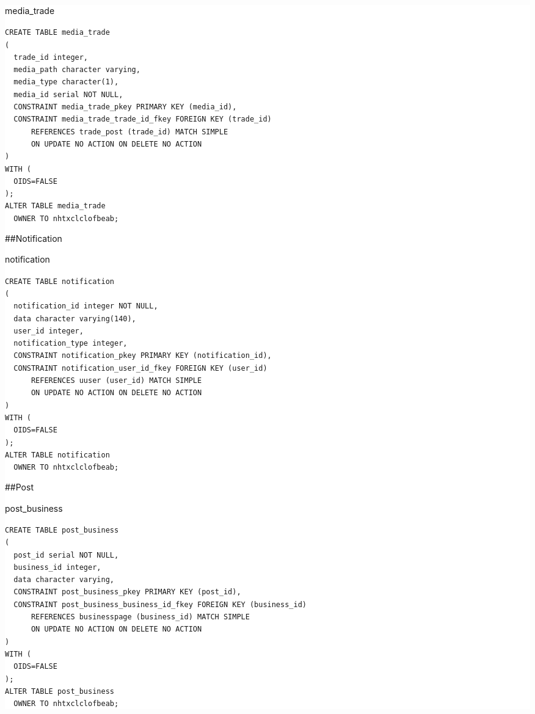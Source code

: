 
media_trade

	CREATE TABLE media_trade
	(
	  trade_id integer,
	  media_path character varying,
	  media_type character(1),
	  media_id serial NOT NULL,
	  CONSTRAINT media_trade_pkey PRIMARY KEY (media_id),
	  CONSTRAINT media_trade_trade_id_fkey FOREIGN KEY (trade_id)
		  REFERENCES trade_post (trade_id) MATCH SIMPLE
		  ON UPDATE NO ACTION ON DELETE NO ACTION
	)
	WITH (
	  OIDS=FALSE
	);
	ALTER TABLE media_trade
	  OWNER TO nhtxclclofbeab;

		
	
##Notification


notification

	CREATE TABLE notification
	(
	  notification_id integer NOT NULL,
	  data character varying(140),
	  user_id integer,
	  notification_type integer,
	  CONSTRAINT notification_pkey PRIMARY KEY (notification_id),
	  CONSTRAINT notification_user_id_fkey FOREIGN KEY (user_id)
		  REFERENCES uuser (user_id) MATCH SIMPLE
		  ON UPDATE NO ACTION ON DELETE NO ACTION
	)
	WITH (
	  OIDS=FALSE
	);
	ALTER TABLE notification
	  OWNER TO nhtxclclofbeab;

		
	
##Post


post_business


	CREATE TABLE post_business
	(
	  post_id serial NOT NULL,
	  business_id integer,
	  data character varying,
	  CONSTRAINT post_business_pkey PRIMARY KEY (post_id),
	  CONSTRAINT post_business_business_id_fkey FOREIGN KEY (business_id)
	      REFERENCES businesspage (business_id) MATCH SIMPLE
	      ON UPDATE NO ACTION ON DELETE NO ACTION
	)
	WITH (
	  OIDS=FALSE
	);
	ALTER TABLE post_business
	  OWNER TO nhtxclclofbeab;
